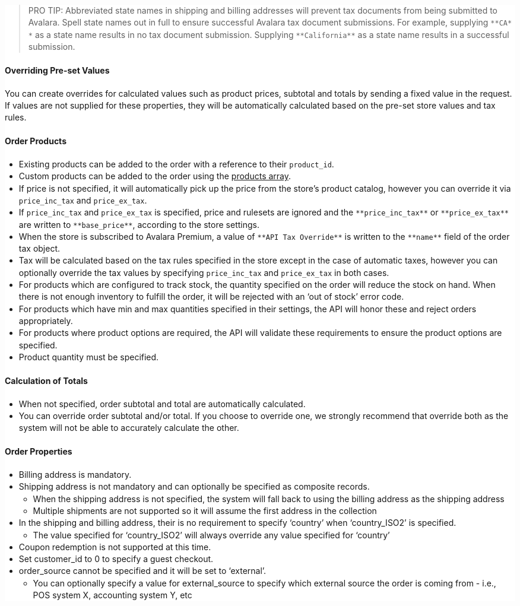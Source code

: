 >PRO TIP: Abbreviated state names in shipping and billing addresses will prevent tax documents from being submitted to Avalara. Spell state names out in full to ensure successful Avalara tax document submissions. For example, supplying `**CA**` as a state name results in no tax document submission. Supplying `**California**` as a state name results in a successful submission.</span>

#### Overriding Pre-set Values

You can create overrides for calculated values such as product prices, subtotal and totals by sending a fixed value in the request. If values are not supplied for these properties, they will be automatically calculated based on the pre-set store values and tax rules.

#### Order Products

*   Existing products can be added to the order with a reference to their `product_id`.
*   Custom products can be added to the order using the [products array](/api/orders/order/products "products object/array").
*   If price is not specified, it will automatically pick up the price from the store’s product catalog, however you can override it via `price_inc_tax` and `price_ex_tax`.
*   If `price_inc_tax` and `price_ex_tax` is specified, price and rulesets are ignored and the `**price_inc_tax**` or `**price_ex_tax**` are written to `**base_price**`, according to the store settings.
*   When the store is subscribed to Avalara Premium, a value of `**API Tax Override**` is written to the `**name**` field of the order tax object.
*   Tax will be calculated based on the tax rules specified in the store except in the case of automatic taxes, however you can optionally override the tax values by specifying `price_inc_tax` and `price_ex_tax` in both cases.
*   For products which are configured to track stock, the quantity specified on the order will reduce the stock on hand. When there is not enough inventory to fulfill the order, it will be rejected with an ‘out of stock’ error code.
*   For products which have min and max quantities specified in their settings, the API will honor these and reject orders appropriately.
*   For products where product options are required, the API will validate these requirements to ensure the product options are specified.
*   Product quantity must be specified.

#### Calculation of Totals

*   When not specified, order subtotal and total are automatically calculated.
*   You can override order subtotal and/or total. If you choose to override one, we strongly recommend that override both as the system will not be able to accurately calculate the other.

#### Order Properties

*   Billing address is mandatory.
*   Shipping address is not mandatory and can optionally be specified as composite records.
    *   When the shipping address is not specified, the system will fall back to using the billing address as the shipping address
    *   Multiple shipments are not supported so it will assume the first address in the collection
*   In the shipping and billing address, their is no requirement to specify ‘country’ when ‘country_ISO2’ is specified.
    *   The value specified for ‘country_ISO2’ will always override any value specified for ‘country’
*   Coupon redemption is not supported at this time.
*   Set customer_id to 0 to specify a guest checkout.
*   order_source cannot be specified and it will be set to ‘external’.
    *   You can optionally specify a value for external_source to specify which external source the order is coming from - i.e., POS system X, accounting system Y, etc
